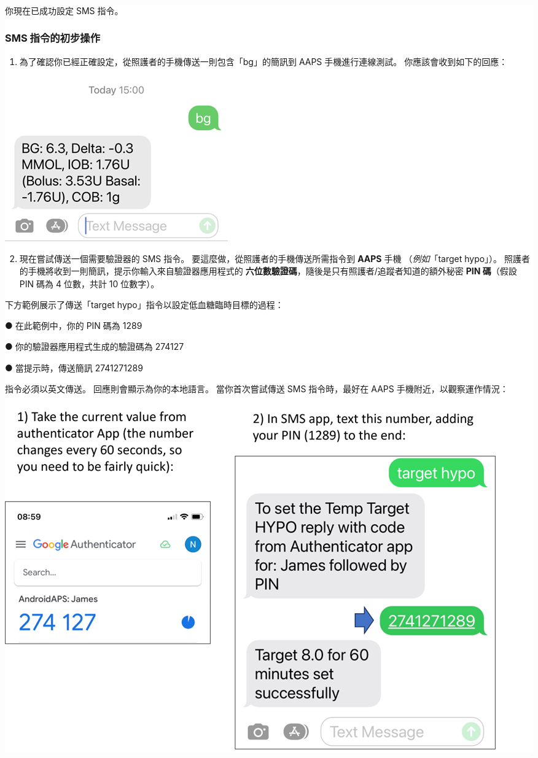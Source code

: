 你現在已成功設定 SMS 指令。

### SMS 指令的初步操作

1)  為了確認你已經正確設定，從照護者的手機傳送一則包含「bg」的簡訊到 AAPS 手機進行連線測試。 你應該會收到如下的回應：

![圖像](images/remote-control-15.png)

2)  現在嘗試傳送一個需要驗證器的 SMS 指令。 要這麼做，從照護者的手機傳送所需指令到 **AAPS** 手機 （_例如_「target hypo」）。 照護者的手機將收到一則簡訊，提示你輸入來自驗證器應用程式的 **六位數驗證碼**，隨後是只有照護者/追蹤者知道的額外秘密 **PIN 碼**（假設 PIN 碼為 4 位數，共計 10 位數字）。

下方範例展示了傳送「target hypo」指令以設定低血糖臨時目標的過程：

●   在此範例中，你的 PIN 碼為 1289

●   你的驗證器應用程式生成的驗證碼為 274127

●   當提示時，傳送簡訊 2741271289

指令必須以英文傳送。 回應則會顯示為你的本地語言。 當你首次嘗試傳送 SMS 指令時，最好在 AAPS 手機附近，以觀察運作情況：

![圖像](images/remote-control-16.png)
